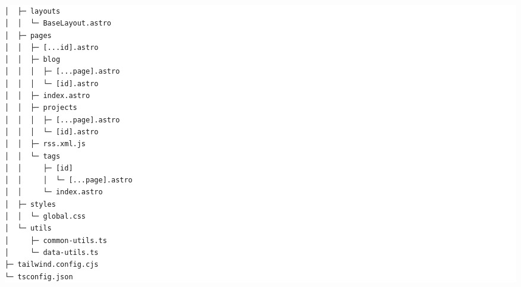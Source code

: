 ```
│  ├─ layouts
│  │  └─ BaseLayout.astro
│  ├─ pages
│  │  ├─ [...id].astro
│  │  ├─ blog
│  │  │  ├─ [...page].astro
│  │  │  └─ [id].astro
│  │  ├─ index.astro
│  │  ├─ projects
│  │  │  ├─ [...page].astro
│  │  │  └─ [id].astro
│  │  ├─ rss.xml.js
│  │  └─ tags
│  │     ├─ [id]
│  │     │  └─ [...page].astro
│  │     └─ index.astro
│  ├─ styles
│  │  └─ global.css
│  └─ utils
│     ├─ common-utils.ts
│     └─ data-utils.ts
├─ tailwind.config.cjs
└─ tsconfig.json

```
